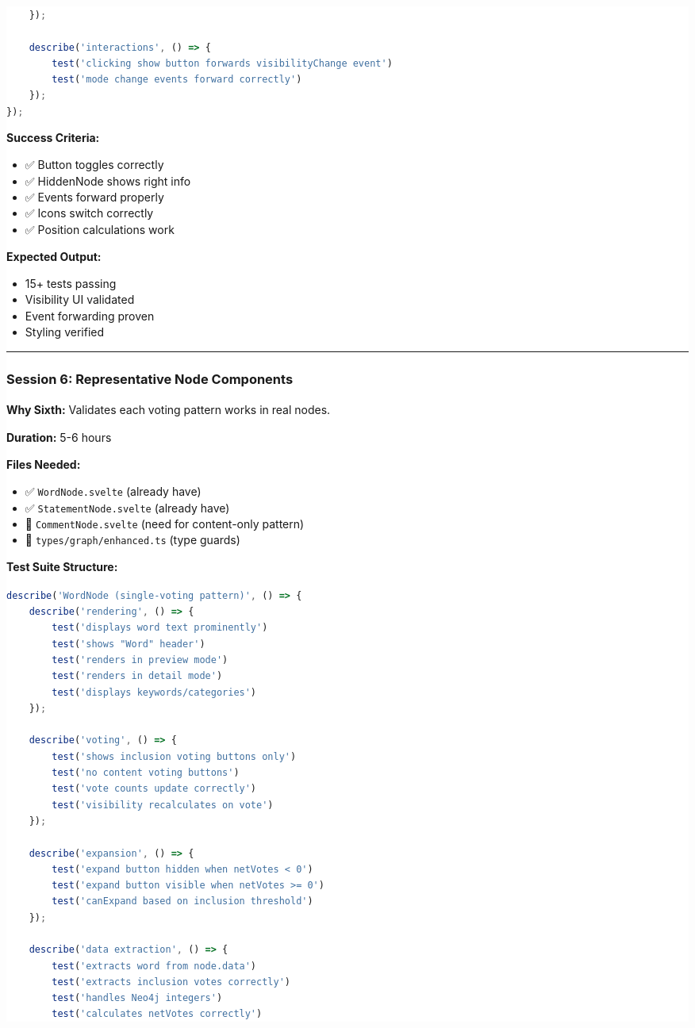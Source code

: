 ```typescript
    });
    
    describe('interactions', () => {
        test('clicking show button forwards visibilityChange event')
        test('mode change events forward correctly')
    });
});
```

**Success Criteria:**
- ✅ Button toggles correctly
- ✅ HiddenNode shows right info
- ✅ Events forward properly
- ✅ Icons switch correctly
- ✅ Position calculations work

**Expected Output:**
- 15+ tests passing
- Visibility UI validated
- Event forwarding proven
- Styling verified

---

### **Session 6: Representative Node Components**

**Why Sixth:** Validates each voting pattern works in real nodes.

**Duration:** 5-6 hours

**Files Needed:**
- ✅ `WordNode.svelte` (already have)
- ✅ `StatementNode.svelte` (already have)
- 📄 `CommentNode.svelte` (need for content-only pattern)
- 📄 `types/graph/enhanced.ts` (type guards)

**Test Suite Structure:**

```typescript
describe('WordNode (single-voting pattern)', () => {
    describe('rendering', () => {
        test('displays word text prominently')
        test('shows "Word" header')
        test('renders in preview mode')
        test('renders in detail mode')
        test('displays keywords/categories')
    });
    
    describe('voting', () => {
        test('shows inclusion voting buttons only')
        test('no content voting buttons')
        test('vote counts update correctly')
        test('visibility recalculates on vote')
    });
    
    describe('expansion', () => {
        test('expand button hidden when netVotes < 0')
        test('expand button visible when netVotes >= 0')
        test('canExpand based on inclusion threshold')
    });
    
    describe('data extraction', () => {
        test('extracts word from node.data')
        test('extracts inclusion votes correctly')
        test('handles Neo4j integers')
        test('calculates netVotes correctly')
```